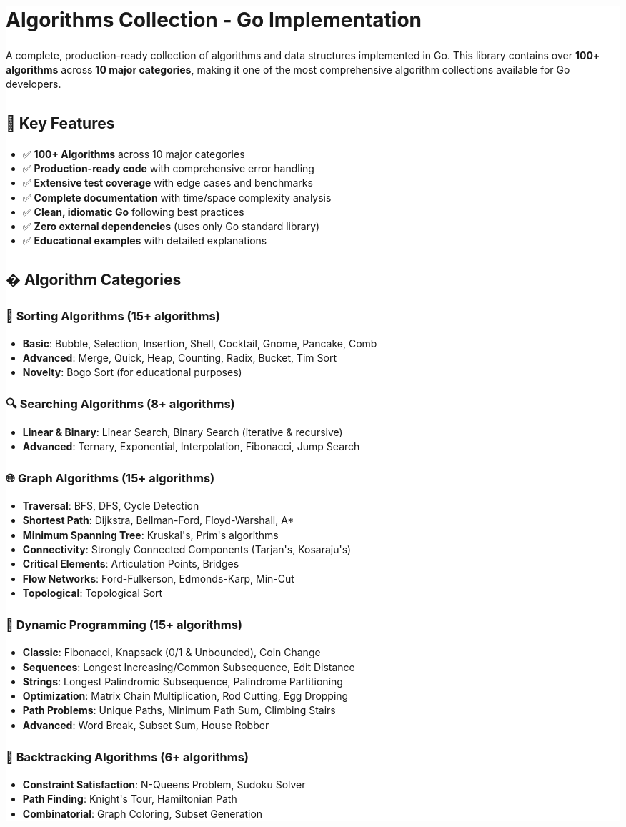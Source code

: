 # Algorithms Collection - Go Implementation

A complete, production-ready collection of algorithms and data structures implemented in Go. This library contains over **100+ algorithms** across **10 major categories**, making it one of the most comprehensive algorithm collections available for Go developers.

## 🌟 **Key Features**

- ✅ **100+ Algorithms** across 10 major categories
- ✅ **Production-ready code** with comprehensive error handling
- ✅ **Extensive test coverage** with edge cases and benchmarks
- ✅ **Complete documentation** with time/space complexity analysis
- ✅ **Clean, idiomatic Go** following best practices
- ✅ **Zero external dependencies** (uses only Go standard library)
- ✅ **Educational examples** with detailed explanations

## � **Algorithm Categories**

### 🔄 **Sorting Algorithms** (15+ algorithms)
- **Basic**: Bubble, Selection, Insertion, Shell, Cocktail, Gnome, Pancake, Comb
- **Advanced**: Merge, Quick, Heap, Counting, Radix, Bucket, Tim Sort
- **Novelty**: Bogo Sort (for educational purposes)

### 🔍 **Searching Algorithms** (8+ algorithms)
- **Linear & Binary**: Linear Search, Binary Search (iterative & recursive)
- **Advanced**: Ternary, Exponential, Interpolation, Fibonacci, Jump Search

### 🌐 **Graph Algorithms** (15+ algorithms)
- **Traversal**: BFS, DFS, Cycle Detection
- **Shortest Path**: Dijkstra, Bellman-Ford, Floyd-Warshall, A*
- **Minimum Spanning Tree**: Kruskal's, Prim's algorithms
- **Connectivity**: Strongly Connected Components (Tarjan's, Kosaraju's)
- **Critical Elements**: Articulation Points, Bridges
- **Flow Networks**: Ford-Fulkerson, Edmonds-Karp, Min-Cut
- **Topological**: Topological Sort

### 🧮 **Dynamic Programming** (15+ algorithms)
- **Classic**: Fibonacci, Knapsack (0/1 & Unbounded), Coin Change
- **Sequences**: Longest Increasing/Common Subsequence, Edit Distance
- **Strings**: Longest Palindromic Subsequence, Palindrome Partitioning
- **Optimization**: Matrix Chain Multiplication, Rod Cutting, Egg Dropping
- **Path Problems**: Unique Paths, Minimum Path Sum, Climbing Stairs
- **Advanced**: Word Break, Subset Sum, House Robber

### 🔄 **Backtracking Algorithms** (6+ algorithms)
- **Constraint Satisfaction**: N-Queens Problem, Sudoku Solver
- **Path Finding**: Knight's Tour, Hamiltonian Path
- **Combinatorial**: Graph Coloring, Subset Generation
